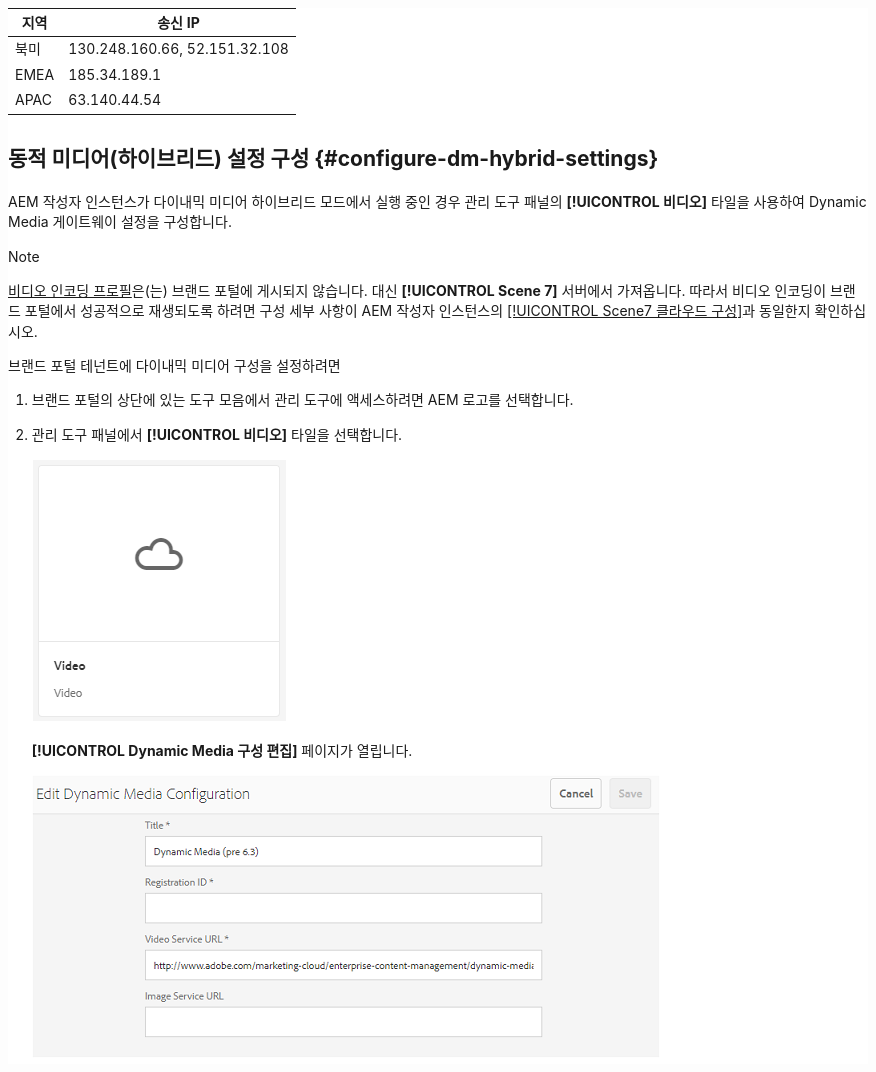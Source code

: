 | **지역** | **송신 IP** |
|--- |--- |
| 북미 | 130.248.160.66, 52.151.32.108 |
| EMEA | 185.34.189.1 |
| APAC | 63.140.44.54 |

## 동적 미디어(하이브리드) 설정 구성 {#configure-dm-hybrid-settings}

AEM 작성자 인스턴스가 다이내믹 미디어 하이브리드 모드에서 실행 중인 경우 관리 도구 패널의 **[!UICONTROL 비디오]** 타일을 사용하여 Dynamic Media 게이트웨이 설정을 구성합니다.

>[!NOTE]
>
>[비디오 인코딩 프로필](https://helpx.adobe.com/experience-manager/6-5/assets/using/video-profiles.html)은(는) 브랜드 포털에 게시되지 않습니다. 대신 **[!UICONTROL Scene 7]** 서버에서 가져옵니다. 따라서 비디오 인코딩이 브랜드 포털에서 성공적으로 재생되도록 하려면 구성 세부 사항이 AEM 작성자 인스턴스의 [[!UICONTROL Scene7 클라우드 구성]](https://helpx.adobe.com/experience-manager/6-5/assets/using/config-dms7.html#ConfiguringDynamicMediaCloudServices)과 동일한지 확인하십시오.

브랜드 포털 테넌트에 다이내믹 미디어 구성을 설정하려면

1. 브랜드 포털의 상단에 있는 도구 모음에서 관리 도구에 액세스하려면 AEM 로고를 선택합니다.
1. 관리 도구 패널에서 **[!UICONTROL 비디오]** 타일을 선택합니다.

   ![브랜드 포털의 다이내믹 미디어 하이브리드 구성](assets/DMHybrid-Video.png)

   **[!UICONTROL Dynamic Media 구성 편집]** 페이지가 열립니다.

   ![브랜드 포털의 다이내믹 미디어 하이브리드 구성](assets/edit-dynamic-media-config.png)
